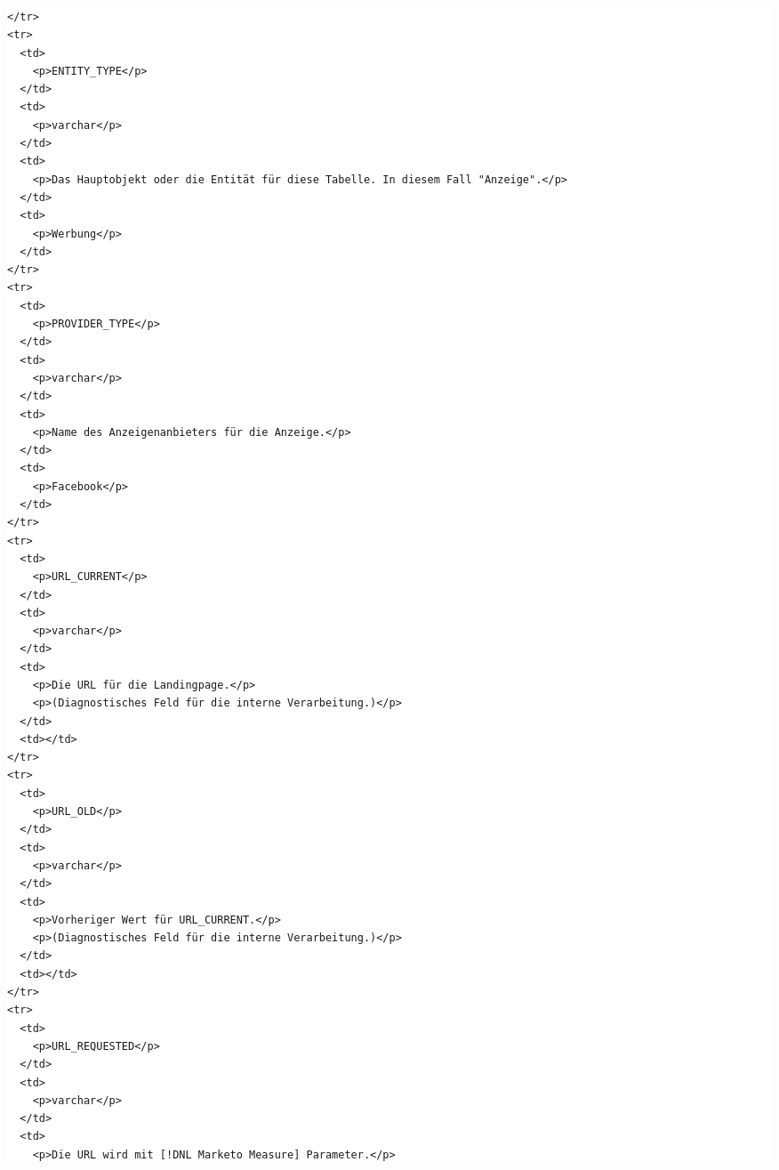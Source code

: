     </tr>
    <tr>
      <td>
        <p>ENTITY_TYPE</p>
      </td>
      <td>
        <p>varchar</p>
      </td>
      <td>
        <p>Das Hauptobjekt oder die Entität für diese Tabelle. In diesem Fall "Anzeige".</p>
      </td>
      <td>
        <p>Werbung</p>
      </td>
    </tr>
    <tr>
      <td>
        <p>PROVIDER_TYPE</p>
      </td>
      <td>
        <p>varchar</p>
      </td>
      <td>
        <p>Name des Anzeigenanbieters für die Anzeige.</p>
      </td>
      <td>
        <p>Facebook</p>
      </td>
    </tr>
    <tr>
      <td>
        <p>URL_CURRENT</p>
      </td>
      <td>
        <p>varchar</p>
      </td>
      <td>
        <p>Die URL für die Landingpage.</p>
        <p>(Diagnostisches Feld für die interne Verarbeitung.)</p>
      </td>
      <td></td>
    </tr>
    <tr>
      <td>
        <p>URL_OLD</p>
      </td>
      <td>
        <p>varchar</p>
      </td>
      <td>
        <p>Vorheriger Wert für URL_CURRENT.</p>
        <p>(Diagnostisches Feld für die interne Verarbeitung.)</p>
      </td>
      <td></td>
    </tr>
    <tr>
      <td>
        <p>URL_REQUESTED</p>
      </td>
      <td>
        <p>varchar</p>
      </td>
      <td>
        <p>Die URL wird mit [!DNL Marketo Measure] Parameter.</p>